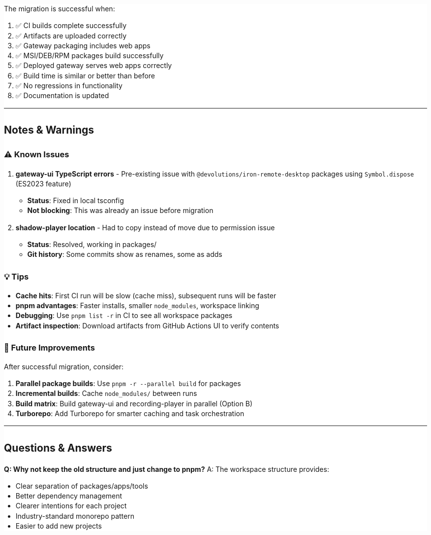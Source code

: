 The migration is successful when:

1. ✅ CI builds complete successfully
2. ✅ Artifacts are uploaded correctly
3. ✅ Gateway packaging includes web apps
4. ✅ MSI/DEB/RPM packages build successfully
5. ✅ Deployed gateway serves web apps correctly
6. ✅ Build time is similar or better than before
7. ✅ No regressions in functionality
8. ✅ Documentation is updated

---

## Notes & Warnings

### ⚠️ Known Issues

1. **gateway-ui TypeScript errors** - Pre-existing issue with `@devolutions/iron-remote-desktop` packages using `Symbol.dispose` (ES2023 feature)
   - **Status**: Fixed in local tsconfig
   - **Not blocking**: This was already an issue before migration

2. **shadow-player location** - Had to copy instead of move due to permission issue
   - **Status**: Resolved, working in packages/
   - **Git history**: Some commits show as renames, some as adds

### 💡 Tips

- **Cache hits**: First CI run will be slow (cache miss), subsequent runs will be faster
- **pnpm advantages**: Faster installs, smaller `node_modules`, workspace linking
- **Debugging**: Use `pnpm list -r` in CI to see all workspace packages
- **Artifact inspection**: Download artifacts from GitHub Actions UI to verify contents

### 🎯 Future Improvements

After successful migration, consider:

1. **Parallel package builds**: Use `pnpm -r --parallel build` for packages
2. **Incremental builds**: Cache `node_modules/` between runs
3. **Build matrix**: Build gateway-ui and recording-player in parallel (Option B)
4. **Turborepo**: Add Turborepo for smarter caching and task orchestration

---

## Questions & Answers

**Q: Why not keep the old structure and just change to pnpm?**
A: The workspace structure provides:
- Clear separation of packages/apps/tools
- Better dependency management
- Clearer intentions for each project
- Industry-standard monorepo pattern
- Easier to add new projects
